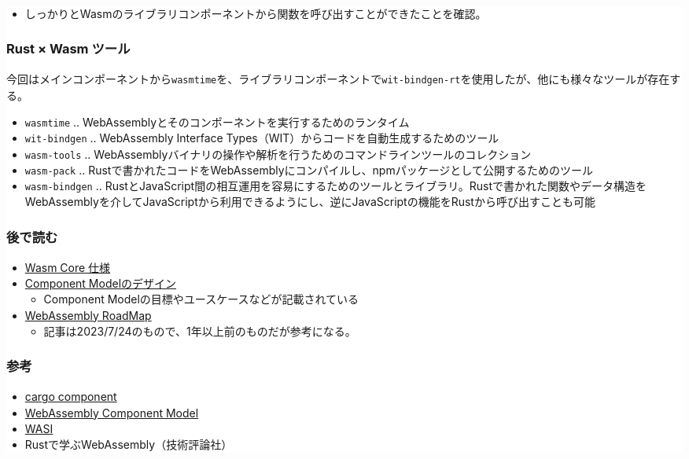    - しっかりとWasmのライブラリコンポーネントから関数を呼び出すことができたことを確認。

### Rust × Wasm ツール

今回はメインコンポーネントから`wasmtime`を、ライブラリコンポーネントで`wit-bindgen-rt`を使用したが、他にも様々なツールが存在する。

- `wasmtime` .. WebAssemblyとそのコンポーネントを実行するためのランタイム
- `wit-bindgen` .. WebAssembly Interface Types（WIT）からコードを自動生成するためのツール
- `wasm-tools` .. WebAssemblyバイナリの操作や解析を行うためのコマンドラインツールのコレクション
- `wasm-pack` .. Rustで書かれたコードをWebAssemblyにコンパイルし、npmパッケージとして公開するためのツール
- `wasm-bindgen` .. RustとJavaScript間の相互運用を容易にするためのツールとライブラリ。Rustで書かれた関数やデータ構造をWebAssemblyを介してJavaScriptから利用できるようにし、逆にJavaScriptの機能をRustから呼び出すことも可能

### 後で読む

- [Wasm Core 仕様](https://webassembly.github.io/spec/core/)
- [Component Modelのデザイン](https://github.com/WebAssembly/component-model/tree/main/design/high-level)
  - Component Modelの目標やユースケースなどが記載されている
- [WebAssembly RoadMap](https://bytecodealliance.org/articles/webassembly-the-updated-roadmap-for-developers)
  - 記事は2023/7/24のもので、1年以上前のものだが参考になる。

### 参考

- [cargo component](https://github.com/bytecodealliance/cargo-component)
- [WebAssembly Component Model](https://component-model.bytecodealliance.org/)
- [WASI](https://github.com/WebAssembly/WASI)
- Rustで学ぶWebAssembly（技術評論社）
